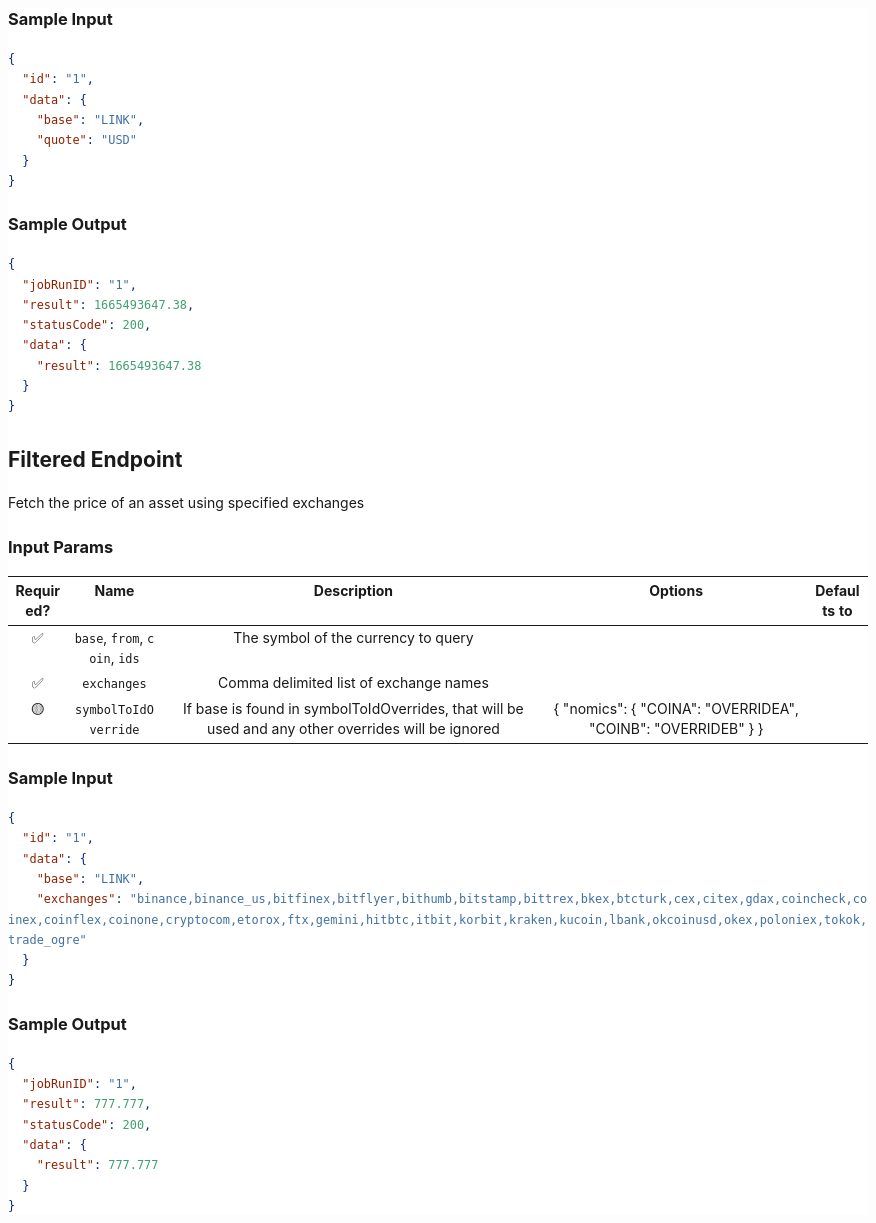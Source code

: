 ### Sample Input

```json
{
  "id": "1",
  "data": {
    "base": "LINK",
    "quote": "USD"
  }
}
```

### Sample Output

```json
{
  "jobRunID": "1",
  "result": 1665493647.38,
  "statusCode": 200,
  "data": {
    "result": 1665493647.38
  }
}
```

## Filtered Endpoint

Fetch the price of an asset using specified exchanges

### Input Params

| Required? |             Name              |                                            Description                                             |                           Options                            | Defaults to |
| :-------: | :---------------------------: | :------------------------------------------------------------------------------------------------: | :----------------------------------------------------------: | :---------: |
|    ✅     | `base`, `from`, `coin`, `ids` |                                The symbol of the currency to query                                 |                                                              |             |
|    ✅     |          `exchanges`          |                               Comma delimited list of exchange names                               |                                                              |             |
|    🟡     |     `symbolToIdOverride`      | If base is found in symbolToIdOverrides, that will be used and any other overrides will be ignored | { "nomics": { "COINA": "OVERRIDEA", "COINB": "OVERRIDEB" } } |             |

### Sample Input

```json
{
  "id": "1",
  "data": {
    "base": "LINK",
    "exchanges": "binance,binance_us,bitfinex,bitflyer,bithumb,bitstamp,bittrex,bkex,btcturk,cex,citex,gdax,coincheck,coinex,coinflex,coinone,cryptocom,etorox,ftx,gemini,hitbtc,itbit,korbit,kraken,kucoin,lbank,okcoinusd,okex,poloniex,tokok,trade_ogre"
  }
}
```

### Sample Output

```json
{
  "jobRunID": "1",
  "result": 777.777,
  "statusCode": 200,
  "data": {
    "result": 777.777
  }
}
```
